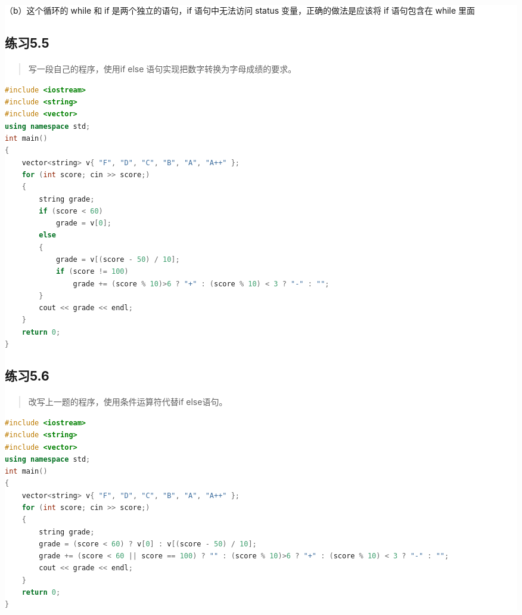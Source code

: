 （b）这个循环的 while 和 if 是两个独立的语句，if 语句中无法访问 status 变量，正确的做法是应该将 if 语句包含在 while 里面

## 练习5.5

> 写一段自己的程序，使用if else 语句实现把数字转换为字母成绩的要求。

```C++
#include <iostream>
#include <string>
#include <vector>
using namespace std;
int main()
{
    vector<string> v{ "F", "D", "C", "B", "A", "A++" };
    for (int score; cin >> score;)
    {
        string grade;
        if (score < 60)
            grade = v[0];
        else
        {
            grade = v[(score - 50) / 10];
            if (score != 100)
                grade += (score % 10)>6 ? "+" : (score % 10) < 3 ? "-" : "";
        }
        cout << grade << endl;
    }
    return 0;
}
```

## 练习5.6

> 改写上一题的程序，使用条件运算符代替if else语句。

```C++
#include <iostream>
#include <string>
#include <vector>
using namespace std;
int main()
{
    vector<string> v{ "F", "D", "C", "B", "A", "A++" };
    for (int score; cin >> score;)
    {
        string grade;
        grade = (score < 60) ? v[0] : v[(score - 50) / 10];
        grade += (score < 60 || score == 100) ? "" : (score % 10)>6 ? "+" : (score % 10) < 3 ? "-" : "";
        cout << grade << endl;
    }
    return 0;
}
```
